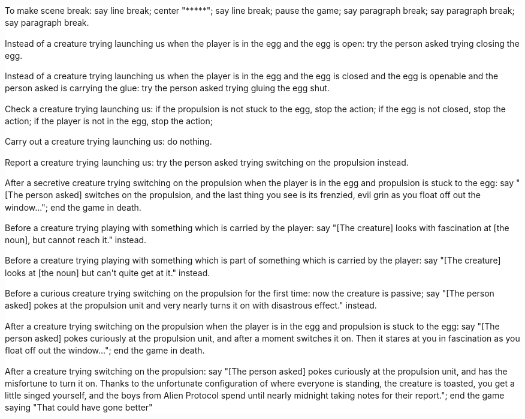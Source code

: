To make scene break:
	say line break;
	center "*****";
	say line break;
	pause the game;
	say paragraph break;
	say paragraph break;
	say paragraph break. 

Instead of a creature trying launching us when the player is in the egg and the egg is open:
	try the person asked trying closing the egg.
	
Instead of a creature trying launching us when the player is in the egg and the egg is closed and the egg is openable and the person asked is carrying the glue:
	try the person asked trying gluing the egg shut.
	
Check a creature trying launching us:
	if the propulsion is not stuck to the egg, stop the action;
	if the egg is not closed, stop the action;
	if the player is not in the egg, stop the action;

Carry out a creature trying launching us: do nothing.

Report a creature trying launching us: 
	try the person asked trying switching on the propulsion instead.
	
After a secretive creature trying switching on the propulsion when the player is in the egg and propulsion is stuck to the egg:
	say "[The person asked] switches on the propulsion, and the last thing you see is its frenzied, evil grin as you float off out the window...";
	end the game in death.
	
Before a creature trying playing with something which is carried by the player:
	say "[The creature] looks with fascination at [the noun], but cannot reach it." instead.
	
Before a creature trying playing with something which is part of something which is carried by the player:
	say "[The creature] looks at [the noun] but can't quite get at it." instead.

Before a curious creature trying switching on the propulsion for the first time:
	now the creature is passive;
	say "[The person asked] pokes at the propulsion unit and very nearly turns it on with disastrous effect." instead.

After a creature trying switching on the propulsion when the player is in the egg and propulsion is stuck to the egg:
	say "[The person asked] pokes curiously at the propulsion unit, and after a moment switches it on. Then it stares at you in fascination as you float off out the window...";
	end the game in death.

After a creature trying switching on the propulsion:
	say "[The person asked] pokes curiously at the propulsion unit, and has the misfortune to turn it on. Thanks to the unfortunate configuration of where everyone is standing, the creature is toasted, you get a little singed yourself, and the boys from Alien Protocol spend until nearly midnight taking notes for their report.";
	end the game saying "That could have gone better"
	